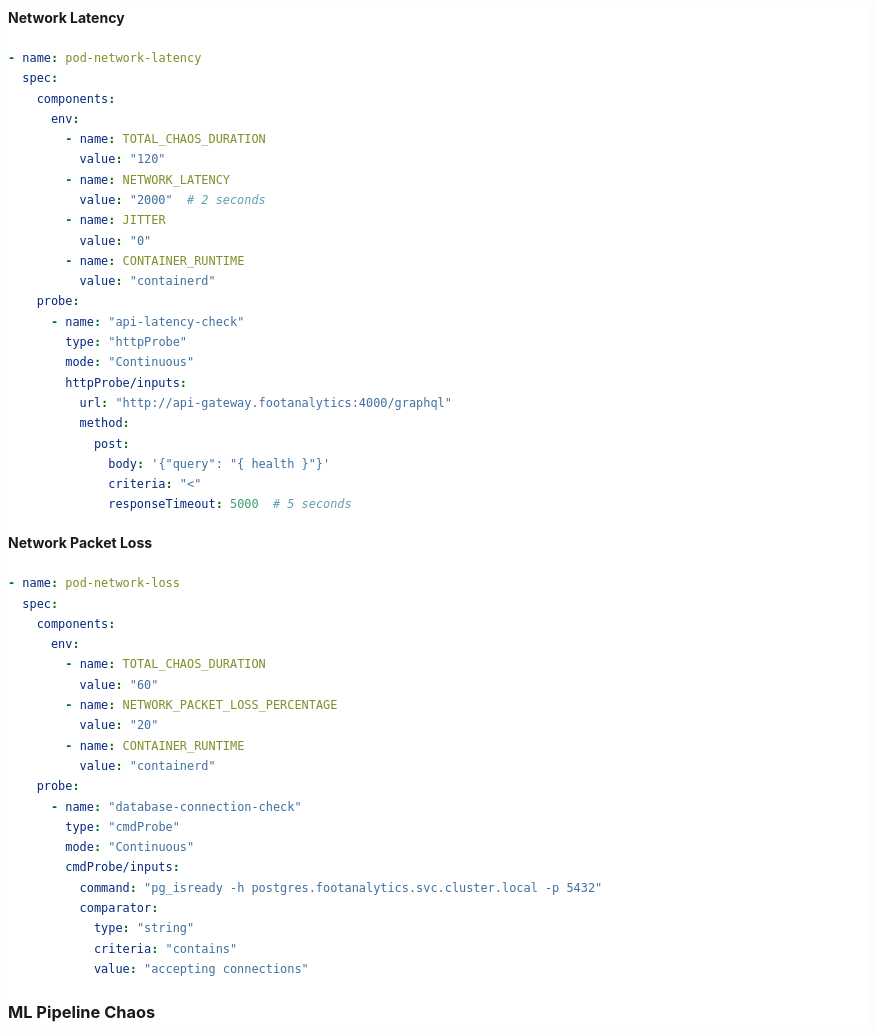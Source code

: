 #### Network Latency
```yaml
- name: pod-network-latency
  spec:
    components:
      env:
        - name: TOTAL_CHAOS_DURATION
          value: "120"
        - name: NETWORK_LATENCY
          value: "2000"  # 2 seconds
        - name: JITTER
          value: "0"
        - name: CONTAINER_RUNTIME
          value: "containerd"
    probe:
      - name: "api-latency-check"
        type: "httpProbe"
        mode: "Continuous"
        httpProbe/inputs:
          url: "http://api-gateway.footanalytics:4000/graphql"
          method:
            post:
              body: '{"query": "{ health }"}'
              criteria: "<"
              responseTimeout: 5000  # 5 seconds
```

#### Network Packet Loss
```yaml
- name: pod-network-loss
  spec:
    components:
      env:
        - name: TOTAL_CHAOS_DURATION
          value: "60"
        - name: NETWORK_PACKET_LOSS_PERCENTAGE
          value: "20"
        - name: CONTAINER_RUNTIME
          value: "containerd"
    probe:
      - name: "database-connection-check"
        type: "cmdProbe"
        mode: "Continuous"
        cmdProbe/inputs:
          command: "pg_isready -h postgres.footanalytics.svc.cluster.local -p 5432"
          comparator:
            type: "string"
            criteria: "contains"
            value: "accepting connections"
```

### ML Pipeline Chaos
